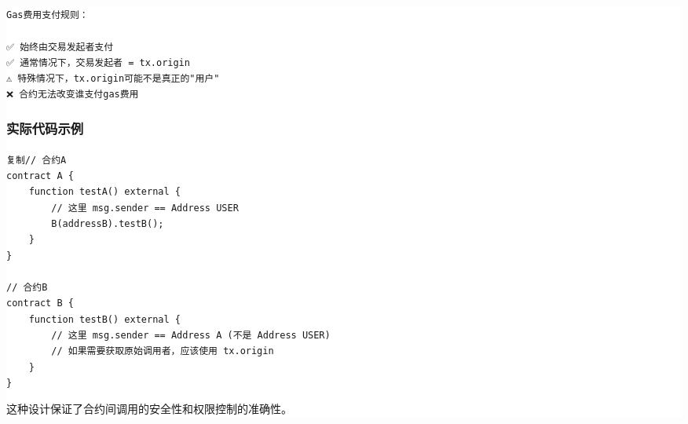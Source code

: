 ```
Gas费用支付规则：

✅ 始终由交易发起者支付
✅ 通常情况下，交易发起者 = tx.origin
⚠️ 特殊情况下，tx.origin可能不是真正的"用户"
❌ 合约无法改变谁支付gas费用
```

### 实际代码示例

```
复制// 合约A
contract A {
    function testA() external {
        // 这里 msg.sender == Address USER
        B(addressB).testB();
    }
}

// 合约B
contract B {
    function testB() external {
        // 这里 msg.sender == Address A (不是 Address USER)
        // 如果需要获取原始调用者，应该使用 tx.origin
    }
}
```

这种设计保证了合约间调用的安全性和权限控制的准确性。
